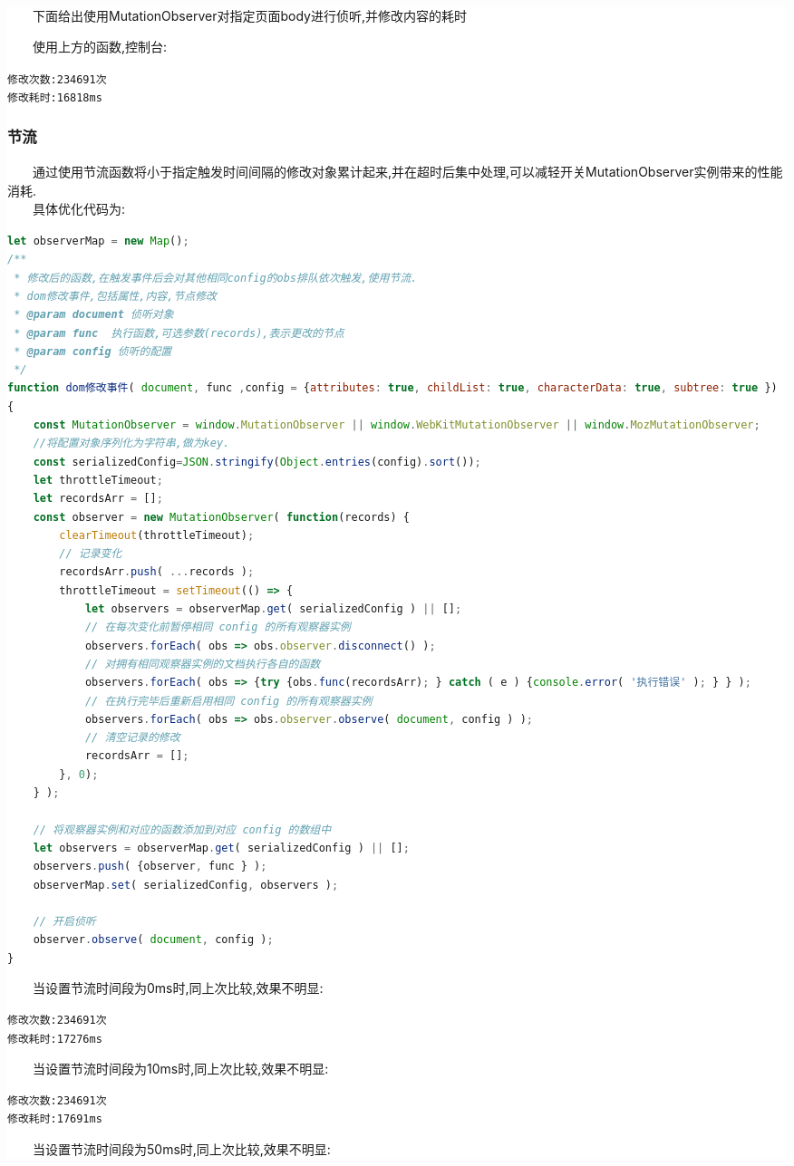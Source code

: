 &emsp;&emsp;下面给出使用MutationObserver对指定页面body进行侦听,并修改内容的耗时  
  
&emsp;&emsp;使用上方的函数,控制台:
```
修改次数:234691次
修改耗时:16818ms
```
### 节流  
&emsp;&emsp;通过使用节流函数将小于指定触发时间间隔的修改对象累计起来,并在超时后集中处理,可以减轻开关MutationObserver实例带来的性能消耗.  
&emsp;&emsp;具体优化代码为:
```javascript
let observerMap = new Map();
/**
 * 修改后的函数,在触发事件后会对其他相同config的obs排队依次触发,使用节流.
 * dom修改事件,包括属性,内容,节点修改
 * @param document 侦听对象
 * @param func  执行函数,可选参数(records),表示更改的节点
 * @param config 侦听的配置
 */
function dom修改事件( document, func ,config = {attributes: true, childList: true, characterData: true, subtree: true }) {
    const MutationObserver = window.MutationObserver || window.WebKitMutationObserver || window.MozMutationObserver;
    //将配置对象序列化为字符串,做为key.
    const serializedConfig=JSON.stringify(Object.entries(config).sort());
    let throttleTimeout;
    let recordsArr = [];
    const observer = new MutationObserver( function(records) {
        clearTimeout(throttleTimeout);
        // 记录变化
        recordsArr.push( ...records );
        throttleTimeout = setTimeout(() => {
            let observers = observerMap.get( serializedConfig ) || [];
            // 在每次变化前暂停相同 config 的所有观察器实例
            observers.forEach( obs => obs.observer.disconnect() );
            // 对拥有相同观察器实例的文档执行各自的函数
            observers.forEach( obs => {try {obs.func(recordsArr); } catch ( e ) {console.error( '执行错误' ); } } );
            // 在执行完毕后重新启用相同 config 的所有观察器实例
            observers.forEach( obs => obs.observer.observe( document, config ) );
            // 清空记录的修改
            recordsArr = [];
        }, 0);
    } );

    // 将观察器实例和对应的函数添加到对应 config 的数组中
    let observers = observerMap.get( serializedConfig ) || [];
    observers.push( {observer, func } );
    observerMap.set( serializedConfig, observers );

    // 开启侦听
    observer.observe( document, config );
}
```
&emsp;&emsp;当设置节流时间段为0ms时,同上次比较,效果不明显:
```
修改次数:234691次
修改耗时:17276ms
```
&emsp;&emsp;当设置节流时间段为10ms时,同上次比较,效果不明显:
```
修改次数:234691次
修改耗时:17691ms
```
&emsp;&emsp;当设置节流时间段为50ms时,同上次比较,效果不明显: